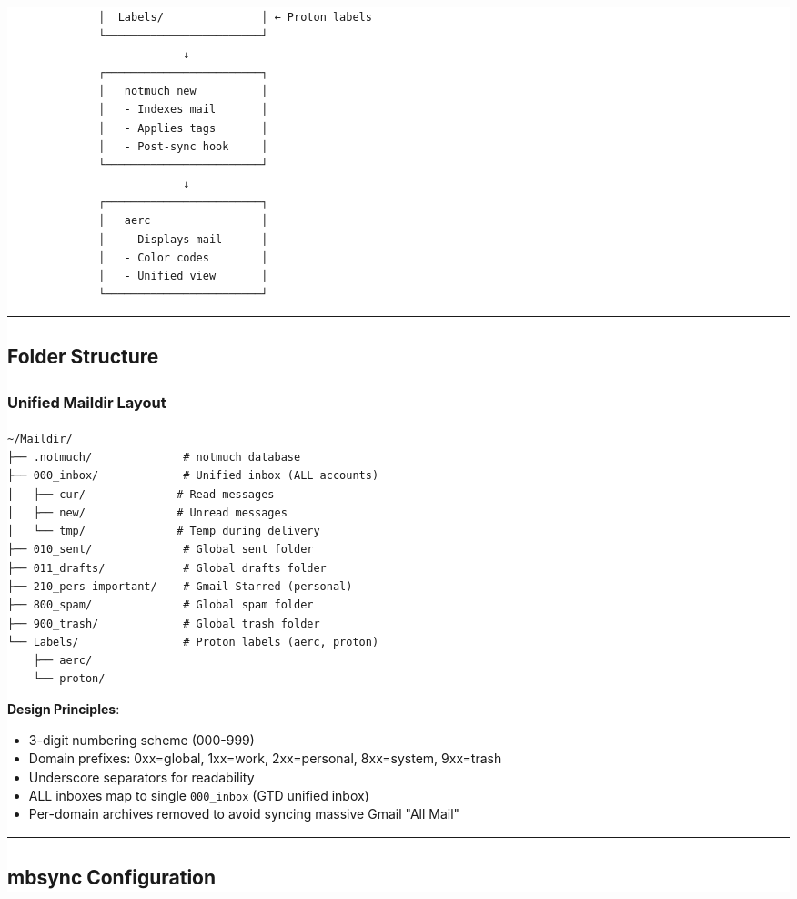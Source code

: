 ```
              │  Labels/               │ ← Proton labels
              └────────────────────────┘
                           ↓
              ┌────────────────────────┐
              │   notmuch new          │
              │   - Indexes mail       │
              │   - Applies tags       │
              │   - Post-sync hook     │
              └────────────────────────┘
                           ↓
              ┌────────────────────────┐
              │   aerc                 │
              │   - Displays mail      │
              │   - Color codes        │
              │   - Unified view       │
              └────────────────────────┘
```

---

## Folder Structure

### Unified Maildir Layout

```
~/Maildir/
├── .notmuch/              # notmuch database
├── 000_inbox/             # Unified inbox (ALL accounts)
│   ├── cur/              # Read messages
│   ├── new/              # Unread messages
│   └── tmp/              # Temp during delivery
├── 010_sent/              # Global sent folder
├── 011_drafts/            # Global drafts folder
├── 210_pers-important/    # Gmail Starred (personal)
├── 800_spam/              # Global spam folder
├── 900_trash/             # Global trash folder
└── Labels/                # Proton labels (aerc, proton)
    ├── aerc/
    └── proton/
```

**Design Principles**:
- 3-digit numbering scheme (000-999)
- Domain prefixes: 0xx=global, 1xx=work, 2xx=personal, 8xx=system, 9xx=trash
- Underscore separators for readability
- ALL inboxes map to single `000_inbox` (GTD unified inbox)
- Per-domain archives removed to avoid syncing massive Gmail "All Mail"

---

## mbsync Configuration
